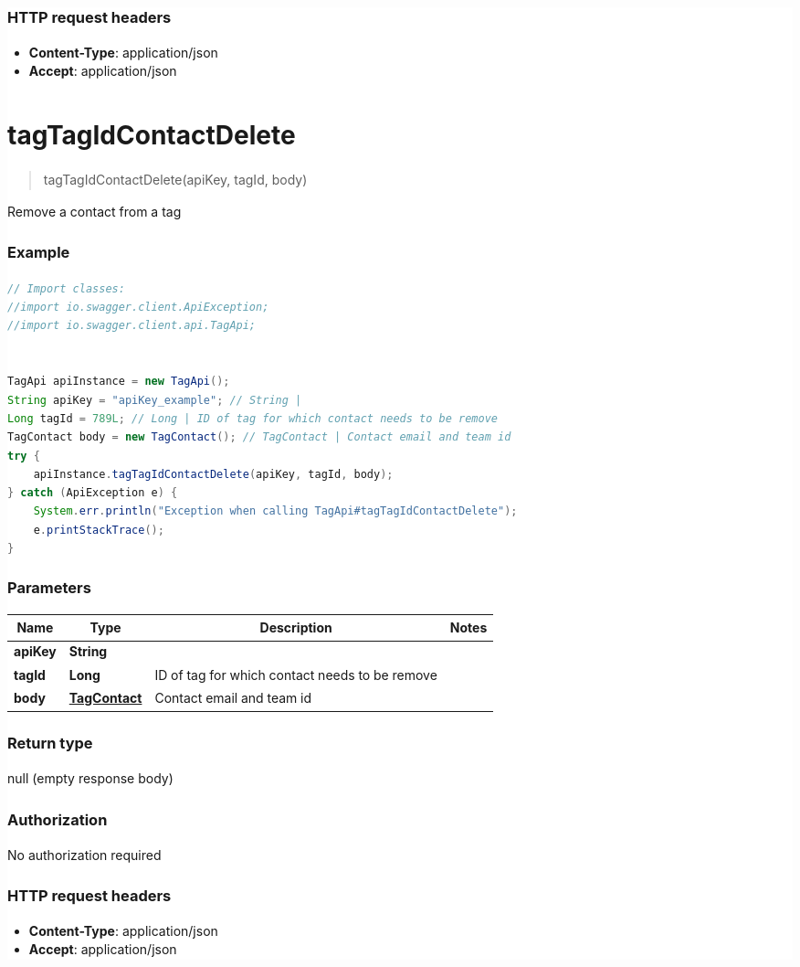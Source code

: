 ### HTTP request headers

 - **Content-Type**: application/json
 - **Accept**: application/json

<a name="tagTagIdContactDelete"></a>
# **tagTagIdContactDelete**
> tagTagIdContactDelete(apiKey, tagId, body)

Remove a contact from a tag



### Example
```java
// Import classes:
//import io.swagger.client.ApiException;
//import io.swagger.client.api.TagApi;


TagApi apiInstance = new TagApi();
String apiKey = "apiKey_example"; // String | 
Long tagId = 789L; // Long | ID of tag for which contact needs to be remove
TagContact body = new TagContact(); // TagContact | Contact email and team id
try {
    apiInstance.tagTagIdContactDelete(apiKey, tagId, body);
} catch (ApiException e) {
    System.err.println("Exception when calling TagApi#tagTagIdContactDelete");
    e.printStackTrace();
}
```

### Parameters

Name | Type | Description  | Notes
------------- | ------------- | ------------- | -------------
 **apiKey** | **String**|  |
 **tagId** | **Long**| ID of tag for which contact needs to be remove |
 **body** | [**TagContact**](TagContact.md)| Contact email and team id |

### Return type

null (empty response body)

### Authorization

No authorization required

### HTTP request headers

 - **Content-Type**: application/json
 - **Accept**: application/json

